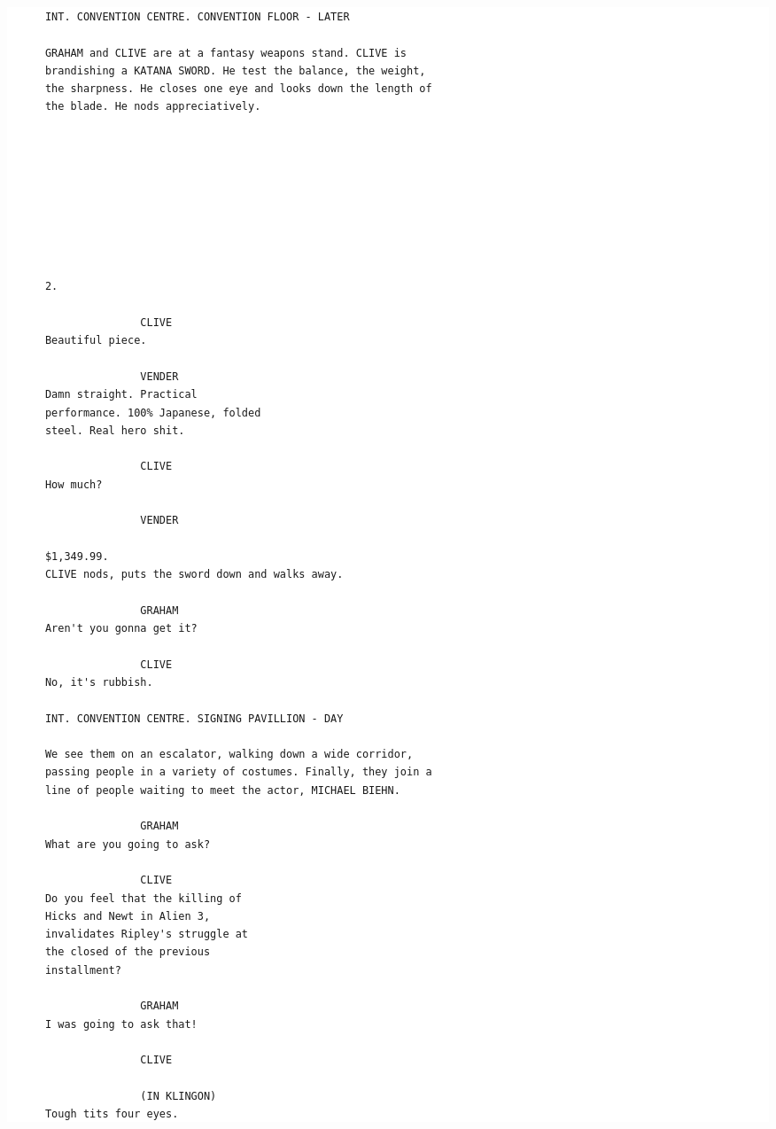          INT. CONVENTION CENTRE. CONVENTION FLOOR - LATER

          GRAHAM and CLIVE are at a fantasy weapons stand. CLIVE is
          brandishing a KATANA SWORD. He test the balance, the weight,
          the sharpness. He closes one eye and looks down the length of
          the blade. He nods appreciatively.

                         

                         

                         

                         

          2.

                         CLIVE
          Beautiful piece.

                         VENDER
          Damn straight. Practical
          performance. 100% Japanese, folded
          steel. Real hero shit.

                         CLIVE
          How much?

                         VENDER

          $1,349.99.
          CLIVE nods, puts the sword down and walks away.

                         GRAHAM
          Aren't you gonna get it?

                         CLIVE
          No, it's rubbish.

          INT. CONVENTION CENTRE. SIGNING PAVILLION - DAY

          We see them on an escalator, walking down a wide corridor,
          passing people in a variety of costumes. Finally, they join a
          line of people waiting to meet the actor, MICHAEL BIEHN.

                         GRAHAM
          What are you going to ask?

                         CLIVE
          Do you feel that the killing of
          Hicks and Newt in Alien 3,
          invalidates Ripley's struggle at
          the closed of the previous
          installment?

                         GRAHAM
          I was going to ask that!

                         CLIVE

                         (IN KLINGON)
          Tough tits four eyes.
